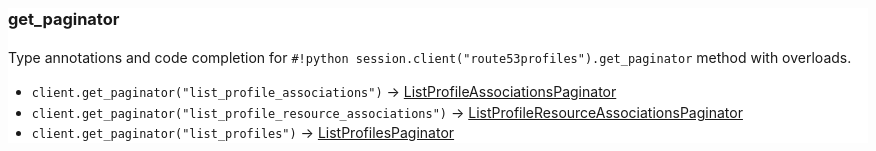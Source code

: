 

### get_paginator

Type annotations and code completion for `#!python session.client("route53profiles").get_paginator` method with overloads.

- `client.get_paginator("list_profile_associations")` -> [ListProfileAssociationsPaginator](./paginators.md#listprofileassociationspaginator)
- `client.get_paginator("list_profile_resource_associations")` -> [ListProfileResourceAssociationsPaginator](./paginators.md#listprofileresourceassociationspaginator)
- `client.get_paginator("list_profiles")` -> [ListProfilesPaginator](./paginators.md#listprofilespaginator)



